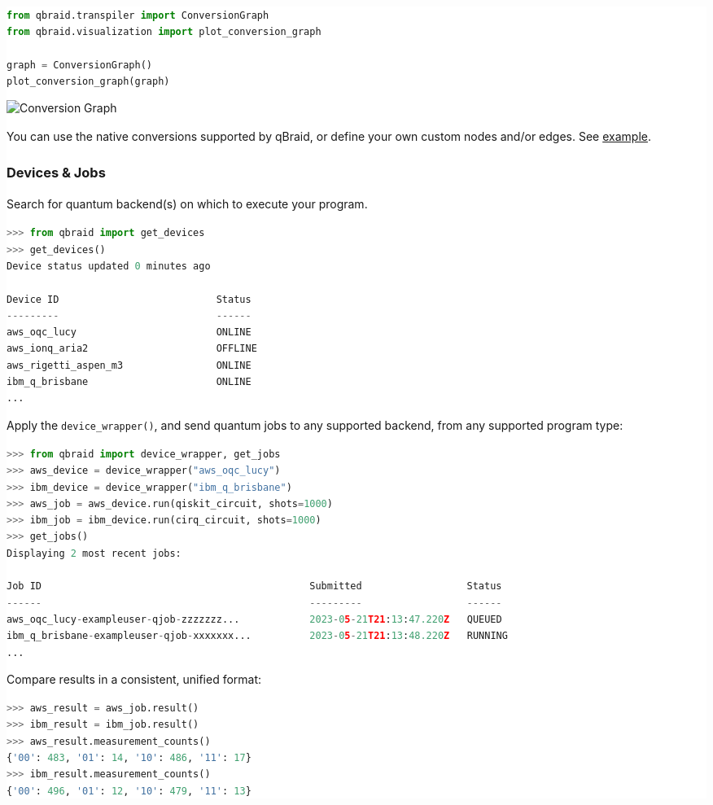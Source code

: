 ```python
from qbraid.transpiler import ConversionGraph
from qbraid.visualization import plot_conversion_graph

graph = ConversionGraph()
plot_conversion_graph(graph)
```

![Conversion Graph](docs/_static/sdk-files/conversion_graph.png)

You can use the native conversions supported by qBraid, or define your own custom nodes and/or edges. See [example](https://github.com/qBraid/qbraid-lab-demo/blob/main/qbraid_sdk/qbraid_sdk_transpiler_braket_qiskit.ipynb).

### Devices & Jobs

Search for quantum backend(s) on which to execute your program.

```python
>>> from qbraid import get_devices
>>> get_devices()
Device status updated 0 minutes ago

Device ID                           Status
---------                           ------
aws_oqc_lucy                        ONLINE
aws_ionq_aria2                      OFFLINE
aws_rigetti_aspen_m3                ONLINE
ibm_q_brisbane                      ONLINE
...

```

Apply the `device_wrapper()`, and send quantum jobs to any supported backend,
from any supported program type:

```python
>>> from qbraid import device_wrapper, get_jobs
>>> aws_device = device_wrapper("aws_oqc_lucy")
>>> ibm_device = device_wrapper("ibm_q_brisbane")
>>> aws_job = aws_device.run(qiskit_circuit, shots=1000)
>>> ibm_job = ibm_device.run(cirq_circuit, shots=1000)
>>> get_jobs()
Displaying 2 most recent jobs:

Job ID                                              Submitted                  Status
------                                              ---------                  ------
aws_oqc_lucy-exampleuser-qjob-zzzzzzz...            2023-05-21T21:13:47.220Z   QUEUED
ibm_q_brisbane-exampleuser-qjob-xxxxxxx...          2023-05-21T21:13:48.220Z   RUNNING
...
```

Compare results in a consistent, unified format:

```python
>>> aws_result = aws_job.result()
>>> ibm_result = ibm_job.result()
>>> aws_result.measurement_counts()
{'00': 483, '01': 14, '10': 486, '11': 17}
>>> ibm_result.measurement_counts()
{'00': 496, '01': 12, '10': 479, '11': 13}
```

